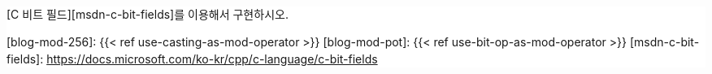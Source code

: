 [C 비트 필드][msdn-c-bit-fields]를 이용해서 구현하시오.


[stackoverflow-1]: https://stackoverflow.com/questions/53161/find-the-highest-order-bit-in-c
[blog-mod-256]: {{< ref use-casting-as-mod-operator >}}
[blog-mod-pot]: {{< ref use-bit-op-as-mod-operator >}}
[msdn-c-bit-fields]: https://docs.microsoft.com/ko-kr/cpp/c-language/c-bit-fields
